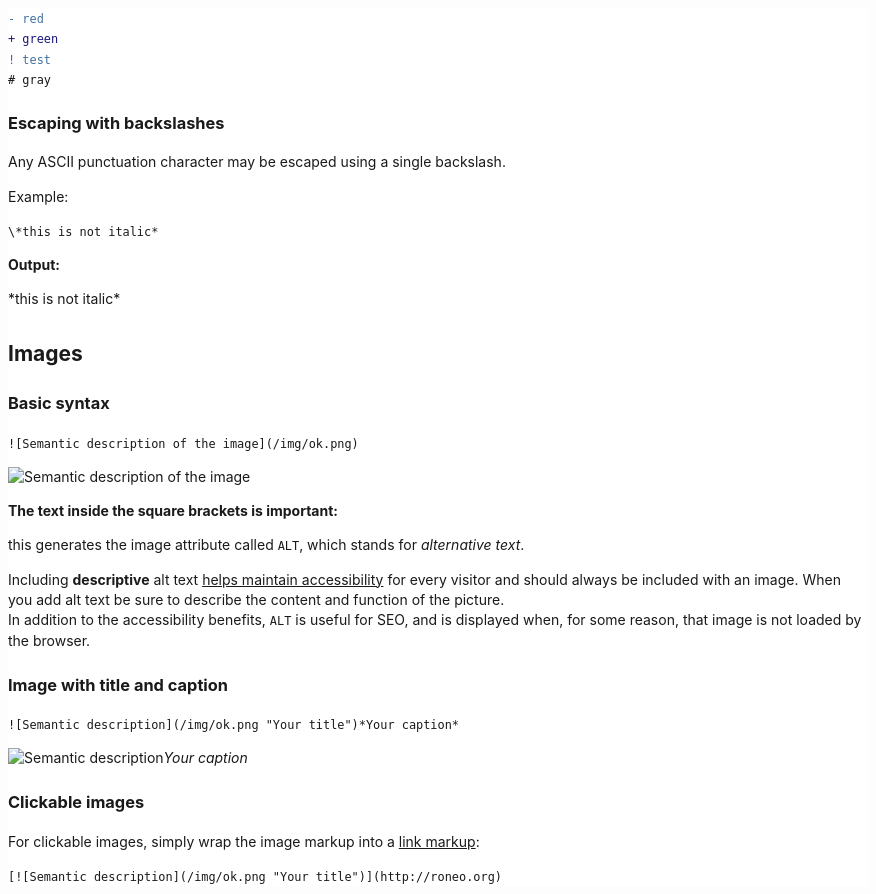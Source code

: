 ```diff
- red
+ green
! test
# gray
```

### Escaping with backslashes

Any ASCII punctuation character may be escaped using a single backslash.

Example:

    \*this is not italic*

**Output:**

\*this is not italic*



## Images

### Basic syntax

```
![Semantic description of the image](/img/ok.png)
```

![Semantic description of the image](/img/ok.png)

<div class="boxInfo"><strong>The text inside the square brackets is important:</strong>

this generates the image attribute called `ALT`, which stands for _alternative text_.

Including **descriptive** alt text [helps maintain accessibility](https://webaim.org/techniques/alttext/) for every visitor and should always be included with an image. When you add alt text be sure to describe the content and function of the picture.  
In addition to the accessibility benefits, `ALT` is useful for SEO, and is displayed when, for some reason, that image is not loaded by the browser.
</div>


### Image with title and caption

```
![Semantic description](/img/ok.png "Your title")*Your caption*
```
![Semantic description](/img/ok.png "Your title")*Your caption*


### Clickable images

For clickable images, simply wrap the image markup into a [link markup](#links):

```
[![Semantic description](/img/ok.png "Your title")](http://roneo.org)
```
